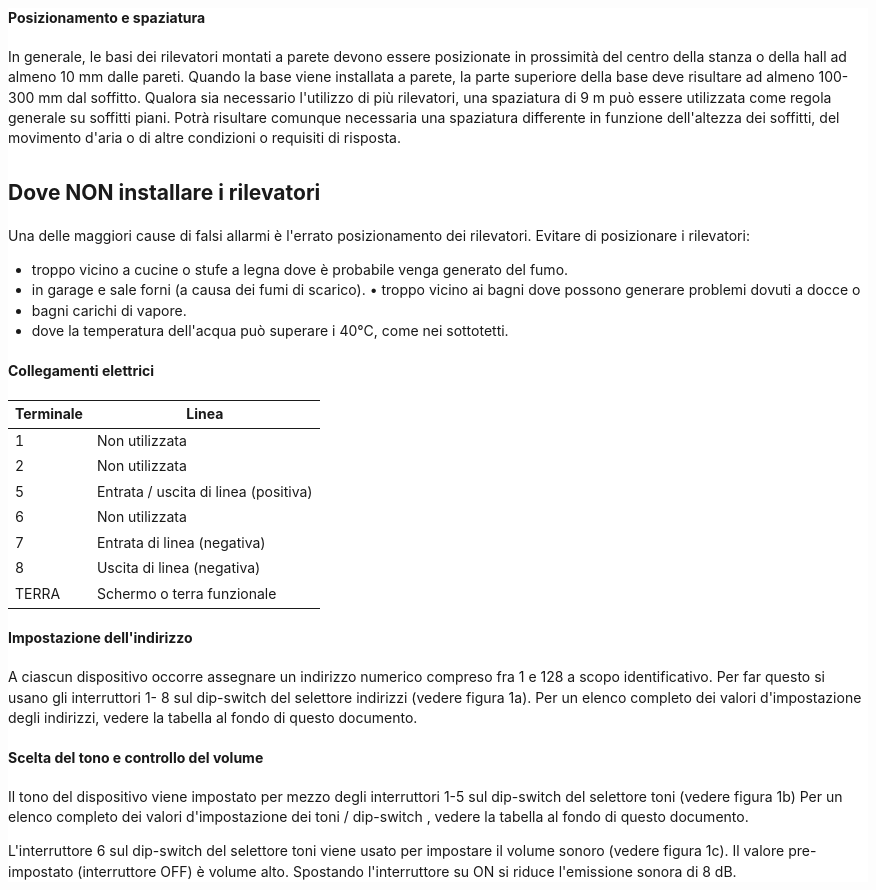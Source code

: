 #### **Posizionamento e spaziatura**

In generale, le basi dei rilevatori montati a parete devono essere posizionate in prossimità del centro della stanza o della hall ad almeno 10 mm dalle pareti. Quando la base viene installata a parete, la parte superiore della base deve risultare ad almeno 100-300 mm dal soffitto. Qualora sia necessario l'utilizzo di più rilevatori, una spaziatura di 9 m può essere utilizzata come regola generale su soffitti piani. Potrà risultare comunque necessaria una spaziatura differente in funzione dell'altezza dei soffitti, del movimento d'aria o di altre condizioni o requisiti di risposta.

## **Dove NON installare i rilevatori**

Una delle maggiori cause di falsi allarmi è l'errato posizionamento dei rilevatori. Evitare di posizionare i rilevatori:

- troppo vicino a cucine o stufe a legna dove è probabile venga generato del fumo.
- in garage e sale forni (a causa dei fumi di scarico). • troppo vicino ai bagni dove possono generare problemi dovuti a docce o
- bagni carichi di vapore.
- dove la temperatura dell'acqua può superare i 40°C, come nei sottotetti.

#### **Collegamenti elettrici**

| Terminale | Linea                                |
|-----------|--------------------------------------|
| 1         | Non utilizzata                       |
| 2         | Non utilizzata                       |
| 5         | Entrata / uscita di linea (positiva) |
| 6         | Non utilizzata                       |
| 7         | Entrata di linea (negativa)          |
| 8         | Uscita di linea (negativa)           |
| TERRA     | Schermo o terra funzionale           |

#### **Impostazione dell'indirizzo**

A ciascun dispositivo occorre assegnare un indirizzo numerico compreso fra 1 e 128 a scopo identificativo. Per far questo si usano gli interruttori 1- 8 sul dip-switch del selettore indirizzi (vedere figura 1a). Per un elenco completo dei valori d'impostazione degli indirizzi, vedere la tabella al fondo di questo documento.

#### **Scelta del tono e controllo del volume**

Il tono del dispositivo viene impostato per mezzo degli interruttori 1-5 sul dip-switch del selettore toni (vedere figura 1b) Per un elenco completo dei valori d'impostazione dei toni / dip-switch , vedere la tabella al fondo di questo documento.

L'interruttore 6 sul dip-switch del selettore toni viene usato per impostare il volume sonoro (vedere figura 1c). Il valore pre-impostato (interruttore OFF) è volume alto. Spostando l'interruttore su ON si riduce l'emissione sonora di 8 dB.
